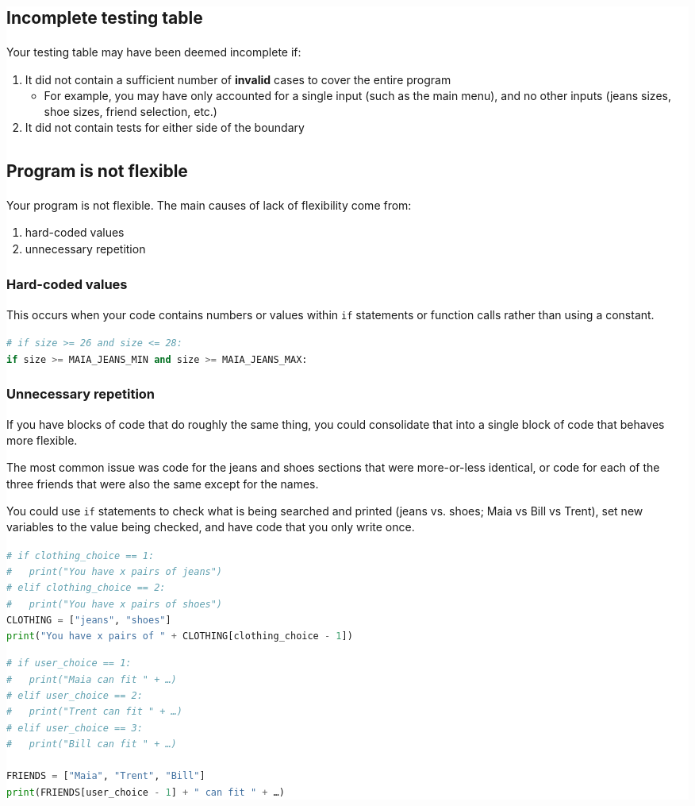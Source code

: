 ## Incomplete testing table

Your testing table may have been deemed incomplete if:

1. It did not contain a sufficient number of **invalid** cases to cover the entire program
    - For example, you may have only accounted for a single input (such as the main menu), and no other inputs (jeans sizes, shoe sizes, friend selection, etc.)
2. It did not contain tests for either side of the boundary

## Program is not flexible

Your program is not flexible. The main causes of lack of flexibility come from:

1. hard-coded values
2. unnecessary repetition

### Hard-coded values

This occurs when your code contains numbers or values within ``if`` statements or function calls rather than using a constant.

```python
# if size >= 26 and size <= 28:
if size >= MAIA_JEANS_MIN and size >= MAIA_JEANS_MAX:
```

### Unnecessary repetition

If you have blocks of code that do roughly the same thing, you could consolidate that into a single block of code that behaves more flexible.

The most common issue was code for the jeans and shoes sections that were more-or-less identical, or code for each of the three friends that were also the same except for the names.

You could use ``if`` statements to check what is being searched and printed (jeans vs. shoes; Maia vs Bill vs Trent), set new variables to the value being checked, and have code that you only write once.

```python
# if clothing_choice == 1:
#   print("You have x pairs of jeans")
# elif clothing_choice == 2:
#   print("You have x pairs of shoes")
CLOTHING = ["jeans", "shoes"]
print("You have x pairs of " + CLOTHING[clothing_choice - 1])
```

```python
# if user_choice == 1:
#   print("Maia can fit " + …)
# elif user_choice == 2:
#   print("Trent can fit " + …)
# elif user_choice == 3:
#   print("Bill can fit " + …)

FRIENDS = ["Maia", "Trent", "Bill"]
print(FRIENDS[user_choice - 1] + " can fit " + …)
```

